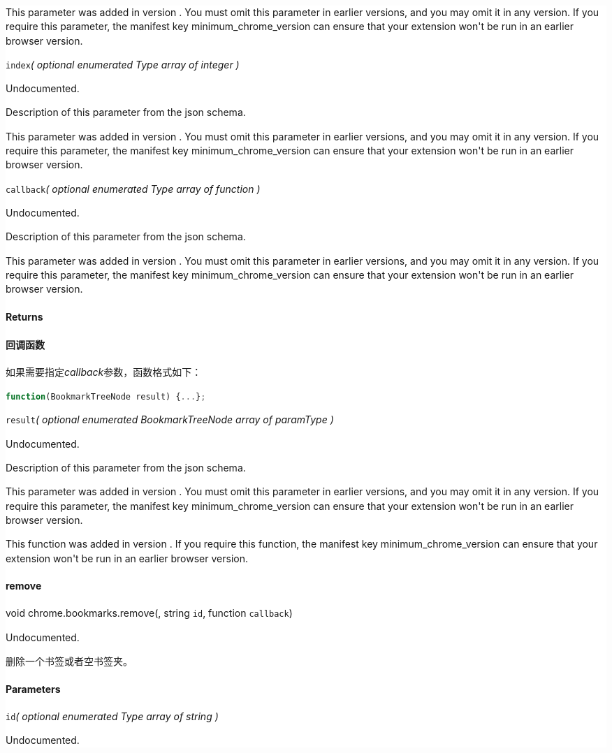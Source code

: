 This parameter was added in version . You must omit this parameter in earlier versions, and you may omit it in any version. If you require this parameter, the manifest key minimum_chrome_version can ensure that your extension won't be run in an earlier browser version.

`index`*( optional enumerated Type array of integer )*

Undocumented.

Description of this parameter from the json schema.

This parameter was added in version . You must omit this parameter in earlier versions, and you may omit it in any version. If you require this parameter, the manifest key minimum_chrome_version can ensure that your extension won't be run in an earlier browser version.

`callback`*( optional enumerated Type array of function )*

Undocumented.

Description of this parameter from the json schema.

This parameter was added in version . You must omit this parameter in earlier versions, and you may omit it in any version. If you require this parameter, the manifest key minimum_chrome_version can ensure that your extension won't be run in an earlier browser version.

#### Returns

#### 回调函数

如果需要指定*callback*参数，函数格式如下：

```js
function(BookmarkTreeNode result) {...}; 
```

`result`*( optional enumerated BookmarkTreeNode array of paramType )*

Undocumented.

Description of this parameter from the json schema.

This parameter was added in version . You must omit this parameter in earlier versions, and you may omit it in any version. If you require this parameter, the manifest key minimum_chrome_version can ensure that your extension won't be run in an earlier browser version.

This function was added in version . If you require this function, the manifest key minimum_chrome_version can ensure that your extension won't be run in an earlier browser version.

#### remove

void chrome.bookmarks.remove(, string `id`, function `callback`)

Undocumented.

删除一个书签或者空书签夹。

#### Parameters

`id`*( optional enumerated Type array of string )*

Undocumented.
